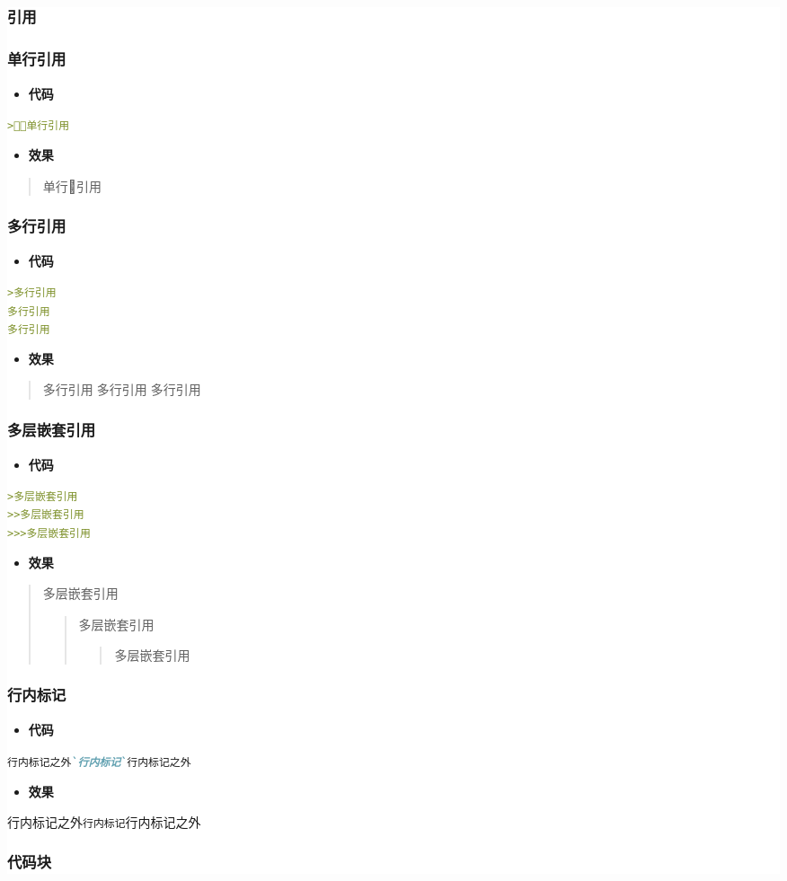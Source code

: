 ### 引用

### 单行引用

* **代码**

```markdown
>单行引用
```

* **效果**

>单行引用

### 多行引用

* **代码**

```markdown
>多行引用
多行引用
多行引用
```

* **效果**

>多行引用
多行引用
多行引用

### 多层嵌套引用

* **代码**

```markdown
>多层嵌套引用
>>多层嵌套引用
>>>多层嵌套引用
```

* **效果**

>多层嵌套引用
>>多层嵌套引用
>>>多层嵌套引用

### 行内标记

* **代码**

```markdown
行内标记之外`行内标记`行内标记之外
```

* **效果**

行内标记之外`行内标记`行内标记之外

### 代码块
